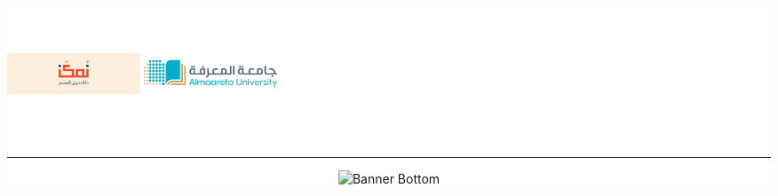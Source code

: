   <img src="4.png" width="150" height="150" alt="Company 3" />
  <img src="5.png" width="150" height="150" alt="Company 4" />
</p>

---
<p align="center">
  <img src="https://github.com/NadaGhannam25/test/blob/main/pannners.png" alt="Banner Bottom" width="100%"/>
</p>

